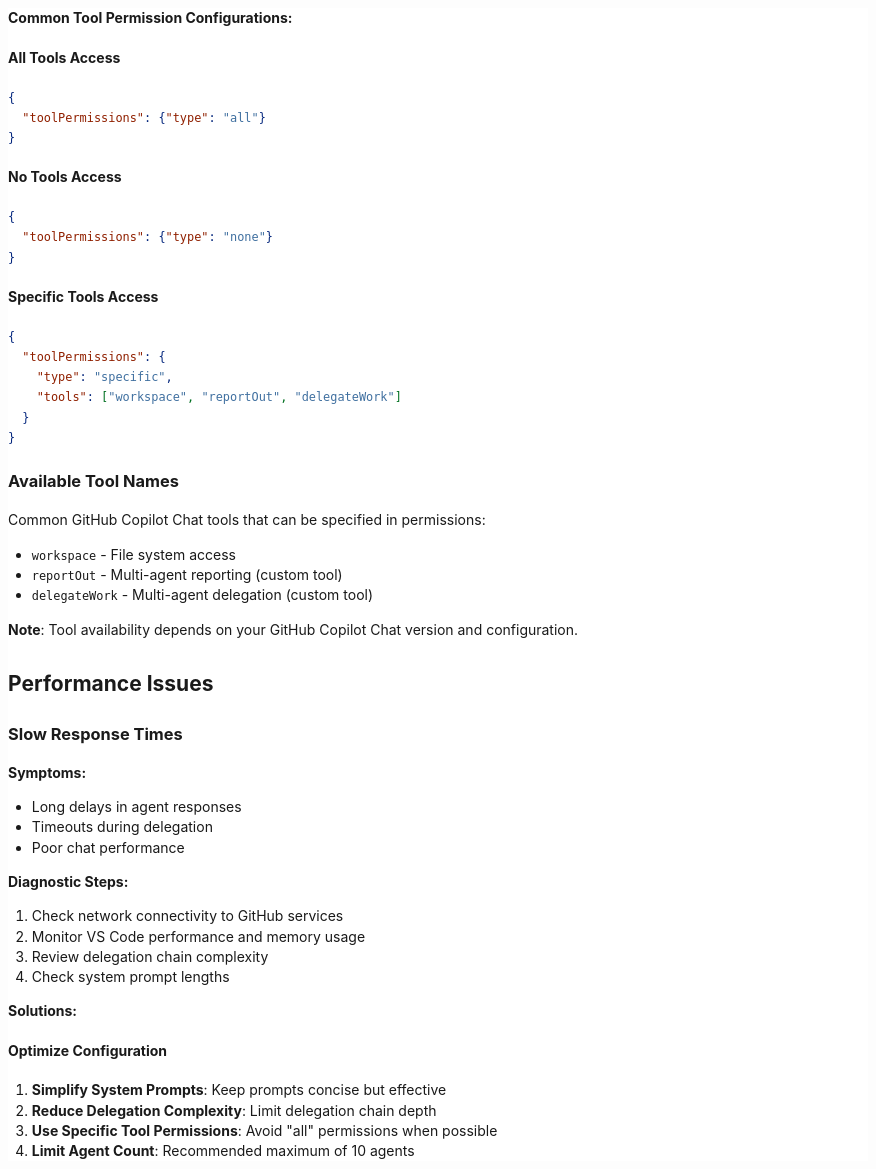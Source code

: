 **Common Tool Permission Configurations:**

#### All Tools Access
```json
{
  "toolPermissions": {"type": "all"}
}
```

#### No Tools Access
```json
{
  "toolPermissions": {"type": "none"}
}
```

#### Specific Tools Access
```json
{
  "toolPermissions": {
    "type": "specific",
    "tools": ["workspace", "reportOut", "delegateWork"]
  }
}
```

### Available Tool Names

Common GitHub Copilot Chat tools that can be specified in permissions:
- `workspace` - File system access
- `reportOut` - Multi-agent reporting (custom tool)
- `delegateWork` - Multi-agent delegation (custom tool)

**Note**: Tool availability depends on your GitHub Copilot Chat version and configuration.

## Performance Issues

### Slow Response Times

**Symptoms:**
- Long delays in agent responses
- Timeouts during delegation
- Poor chat performance

**Diagnostic Steps:**
1. Check network connectivity to GitHub services
2. Monitor VS Code performance and memory usage
3. Review delegation chain complexity
4. Check system prompt lengths

**Solutions:**

#### Optimize Configuration
1. **Simplify System Prompts**: Keep prompts concise but effective
2. **Reduce Delegation Complexity**: Limit delegation chain depth
3. **Use Specific Tool Permissions**: Avoid "all" permissions when possible
4. **Limit Agent Count**: Recommended maximum of 10 agents
